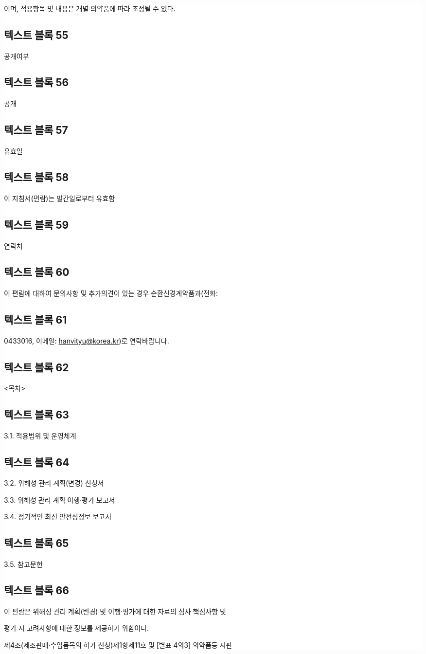 이며, 적용항목 및 내용은 개별 의약품에 따라 조정될 수 있다.

## 텍스트 블록 55
공개여부

## 텍스트 블록 56
공개

## 텍스트 블록 57
유효일

## 텍스트 블록 58
이 지침서(편람)는 발간일로부터 유효함

## 텍스트 블록 59
연락처

## 텍스트 블록 60
이 편람에 대하여 문의사항 및 추가의견이 있는 경우 순환신경계약품과(전화:

## 텍스트 블록 61
0433016, 이메일: hanvityu@korea.kr)로 연락바랍니다.

## 텍스트 블록 62
<목차>

## 텍스트 블록 63
3.1. 적용범위 및 운영체계

## 텍스트 블록 64
3.2. 위해성 관리 계획(변경) 신청서

3.3. 위해성 관리 계획 이행‧평가 보고서

3.4. 정기적인 최신 안전성정보 보고서

## 텍스트 블록 65
3.5. 참고문헌

## 텍스트 블록 66
이 편람은 위해성 관리 계획(변경) 및 이행‧평가에 대한 자료의 심사 핵심사항 및

평가 시 고려사항에 대한 정보를 제공하기 위함이다.

제4조(제조판매·수입품목의 허가 신청)제1항제11호 및 [별표 4의3] 의약품등 시판
